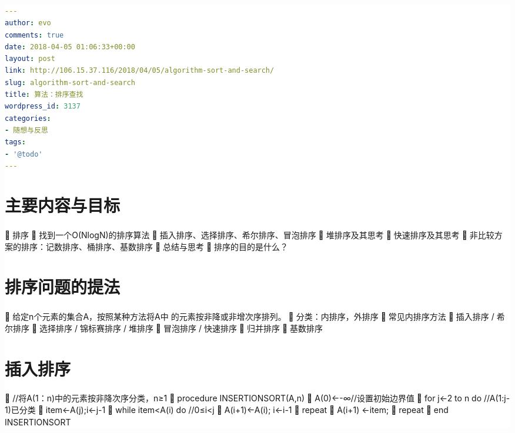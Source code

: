 ```yaml
---
author: evo
comments: true
date: 2018-04-05 01:06:33+00:00
layout: post
link: http://106.15.37.116/2018/04/05/algorithm-sort-and-search/
slug: algorithm-sort-and-search
title: 算法：排序查找
wordpress_id: 3137
categories:
- 随想与反思
tags:
- '@todo'
---
```





# 主要内容与目标


 排序
 找到一个O(NlogN)的排序算法
 插入排序、选择排序、希尔排序、冒泡排序
 堆排序及其思考
 快速排序及其思考
 非比较方案的排序：记数排序、桶排序、基数排序
 总结与思考
 排序的目的是什么？


# 排序问题的提法


 给定n个元素的集合A，按照某种方法将A中
的元素按非降或非增次序排列。
 分类：内排序，外排序
 常见内排序方法
 插入排序 / 希尔排序
 选择排序 / 锦标赛排序 / 堆排序
 冒泡排序 / 快速排序
 归并排序
 基数排序




# 插入排序


 //将A(1：n)中的元素按非降次序分类，n≥1
 procedure INSERTIONSORT(A,n)
 A(0)←-∞//设置初始边界值
 for j←2 to n do //A(1:j-1)已分类
 item←A(j);i←j-1
 while item<A(i) do //0≤i<j
 A(i+1)←A(i); i←i-1
 repeat
 A(i+1) ←item;
 repeat
 end INSERTIONSORT
